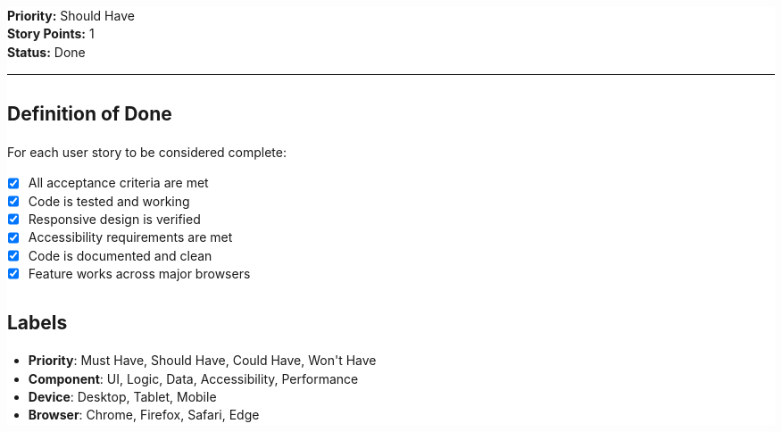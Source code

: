 **Priority:** Should Have  
**Story Points:** 1  
**Status:** Done

---

## Definition of Done

For each user story to be considered complete:

- [x] All acceptance criteria are met
- [x] Code is tested and working
- [x] Responsive design is verified
- [x] Accessibility requirements are met
- [x] Code is documented and clean
- [x] Feature works across major browsers

## Labels

- **Priority**: Must Have, Should Have, Could Have, Won't Have
- **Component**: UI, Logic, Data, Accessibility, Performance
- **Device**: Desktop, Tablet, Mobile
- **Browser**: Chrome, Firefox, Safari, Edge
 
 
